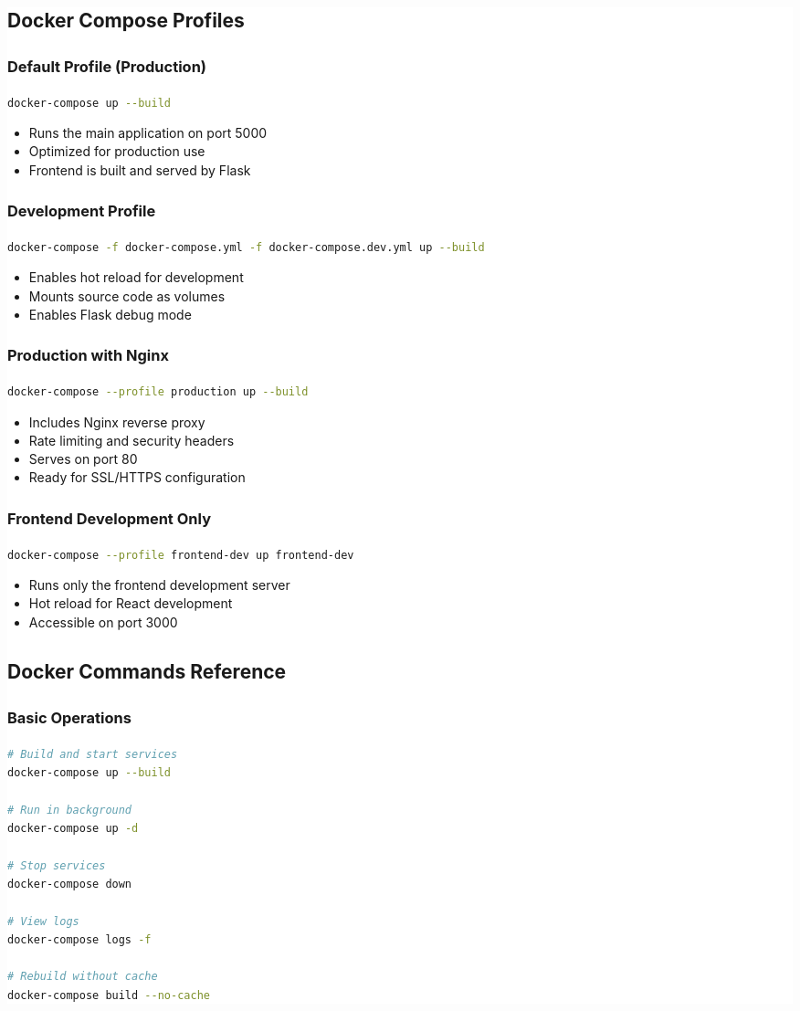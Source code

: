 ## Docker Compose Profiles

### Default Profile (Production)
```bash
docker-compose up --build
```
- Runs the main application on port 5000
- Optimized for production use
- Frontend is built and served by Flask

### Development Profile
```bash
docker-compose -f docker-compose.yml -f docker-compose.dev.yml up --build
```
- Enables hot reload for development
- Mounts source code as volumes
- Enables Flask debug mode

### Production with Nginx
```bash
docker-compose --profile production up --build
```
- Includes Nginx reverse proxy
- Rate limiting and security headers
- Serves on port 80
- Ready for SSL/HTTPS configuration

### Frontend Development Only
```bash
docker-compose --profile frontend-dev up frontend-dev
```
- Runs only the frontend development server
- Hot reload for React development
- Accessible on port 3000

## Docker Commands Reference

### Basic Operations
```bash
# Build and start services
docker-compose up --build

# Run in background
docker-compose up -d

# Stop services
docker-compose down

# View logs
docker-compose logs -f

# Rebuild without cache
docker-compose build --no-cache
```
